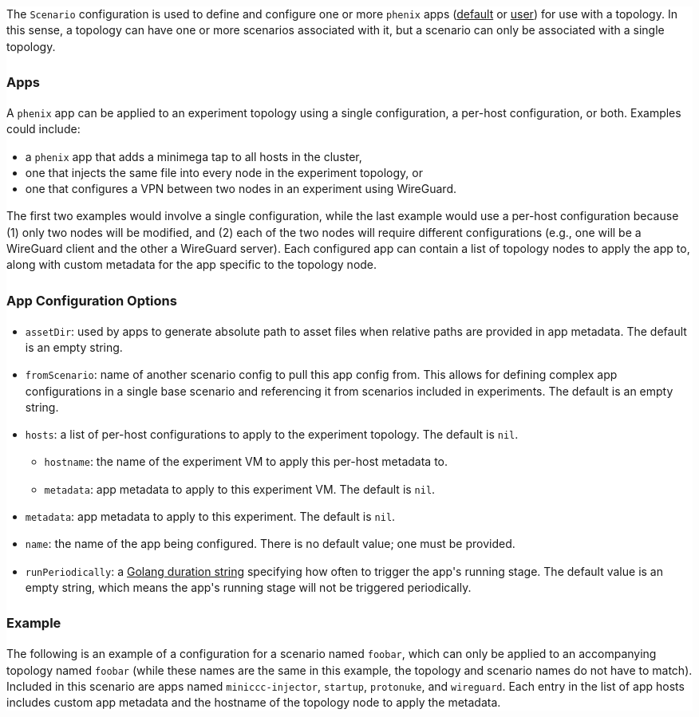 The `Scenario` configuration is used to define and configure one or more
`phenix` apps ([default](apps.md#default-apps) or [user](apps.md#user-apps)) for
use with a topology. In this sense, a topology can have one or more scenarios
associated with it, but a scenario can only be associated with a single
topology.

### Apps

A `phenix` app can be applied to an experiment topology using a single
configuration, a per-host configuration, or both. Examples could include:

- a `phenix` app that adds a minimega tap to all hosts in the cluster,
- one that injects the same file into every node in the experiment topology, or
- one that configures a VPN between two nodes in an experiment using WireGuard.

The first two examples would involve a single configuration, while the last
example would use a per-host configuration because (1) only two nodes will be
modified, and (2) each of the two nodes will require different configurations
(e.g., one will be a WireGuard client and the other a WireGuard server). Each
configured app can contain a list of topology nodes to apply the app to, along
with custom metadata for the app specific to the topology node.

### App Configuration Options

- `assetDir`: used by apps to generate absolute path to asset files when
  relative paths are provided in app metadata. The default is an empty string.

- `fromScenario`: name of another scenario config to pull this app config from.
  This allows for defining complex app configurations in a single base scenario
  and referencing it from scenarios included in experiments. The default is an
  empty string.

- `hosts`: a list of per-host configurations to apply to the experiment
  topology. The default is `nil`.

    - `hostname`: the name of the experiment VM to apply this per-host metadata
      to.

    - `metadata`: app metadata to apply to this experiment VM. The default is
      `nil`.

- `metadata`: app metadata to apply to this experiment. The default is `nil`.

- `name`: the name of the app being configured. There is no default value; one
  must be provided.

- `runPeriodically`: a
  [Golang duration string](https://golang.org/pkg/time/#ParseDuration)
  specifying how often to trigger the app's running stage. The default value is
  an empty string, which means the app's running stage will not be triggered
  periodically.

### Example

The following is an example of a configuration for a scenario named `foobar`,
which can only be applied to an accompanying topology named `foobar` (while
these names are the same in this example, the topology and scenario names do not
have to match). Included in this scenario are apps named `miniccc-injector`,
`startup`, `protonuke`, and `wireguard`. Each entry in the list of app hosts
includes custom app metadata and the hostname of the topology node to apply the
metadata.
